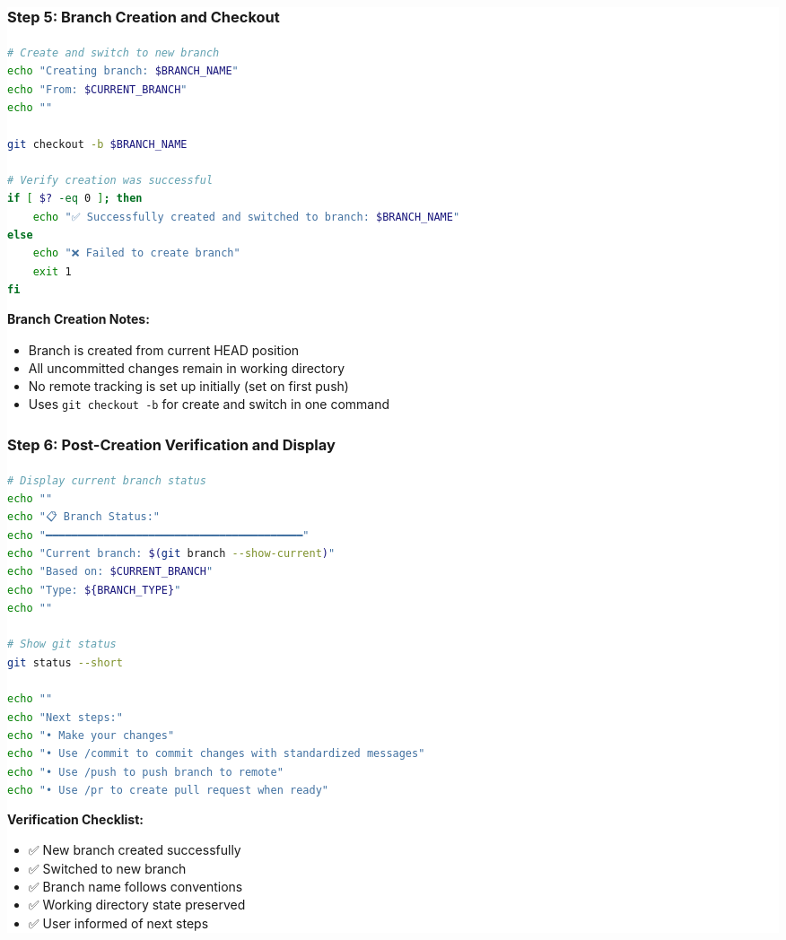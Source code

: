 ### Step 5: Branch Creation and Checkout

```bash
# Create and switch to new branch
echo "Creating branch: $BRANCH_NAME"
echo "From: $CURRENT_BRANCH"
echo ""

git checkout -b $BRANCH_NAME

# Verify creation was successful
if [ $? -eq 0 ]; then
    echo "✅ Successfully created and switched to branch: $BRANCH_NAME"
else
    echo "❌ Failed to create branch"
    exit 1
fi
```

**Branch Creation Notes:**

- Branch is created from current HEAD position
- All uncommitted changes remain in working directory
- No remote tracking is set up initially (set on first push)
- Uses `git checkout -b` for create and switch in one command

### Step 6: Post-Creation Verification and Display

```bash
# Display current branch status
echo ""
echo "📋 Branch Status:"
echo "━━━━━━━━━━━━━━━━━━━━━━━━━━━━━━━━━━━━━━━━"
echo "Current branch: $(git branch --show-current)"
echo "Based on: $CURRENT_BRANCH"
echo "Type: ${BRANCH_TYPE}"
echo ""

# Show git status
git status --short

echo ""
echo "Next steps:"
echo "• Make your changes"
echo "• Use /commit to commit changes with standardized messages"
echo "• Use /push to push branch to remote"
echo "• Use /pr to create pull request when ready"
```

**Verification Checklist:**

- ✅ New branch created successfully
- ✅ Switched to new branch
- ✅ Branch name follows conventions
- ✅ Working directory state preserved
- ✅ User informed of next steps
